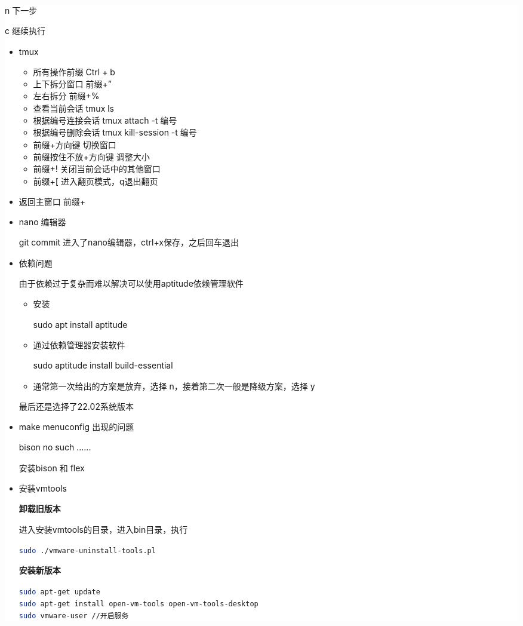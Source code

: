  n 下一步
  
  c 继续执行

- tmux
  
  - 所有操作前缀 Ctrl + b
  - 上下拆分窗口 前缀+”
  - 左右拆分 前缀+%
  - 查看当前会话 tmux ls
  - 根据编号连接会话 tmux attach -t 编号
  - 根据编号删除会话 tmux kill-session -t 编号
  - 前缀+方向键 切换窗口
  - 前缀按住不放+方向键 调整大小
  - 前缀+! 关闭当前会话中的其他窗口
  - 前缀+[ 进入翻页模式，q退出翻页
- 返回主窗口 前缀+
  
- nano 编辑器
  
  git commit 进入了nano编辑器，ctrl+x保存，之后回车退出

- 依赖问题
  
  由于依赖过于复杂而难以解决可以使用aptitude依赖管理软件
  
  - 安装
    
    sudo apt install aptitude
  
  - 通过依赖管理器安装软件
    
    sudo aptitude install build-essential
  
  - 通常第一次给出的方案是放弃，选择 n，接着第二次一般是降级方案，选择 y
  
  最后还是选择了22.02系统版本

- make menuconfig  出现的问题
  
  bison no such ......
  
  安装bison 和 flex

- 安装vmtools
  
  **卸载旧版本**
  
  进入安装vmtools的目录，进入bin目录，执行
  
  ```bash
  sudo ./vmware-uninstall-tools.pl
  ```
  
  **安装新版本**
  
  ```bash
  sudo apt-get update
  sudo apt-get install open-vm-tools open-vm-tools-desktop
  sudo vmware-user //开启服务
  ```
